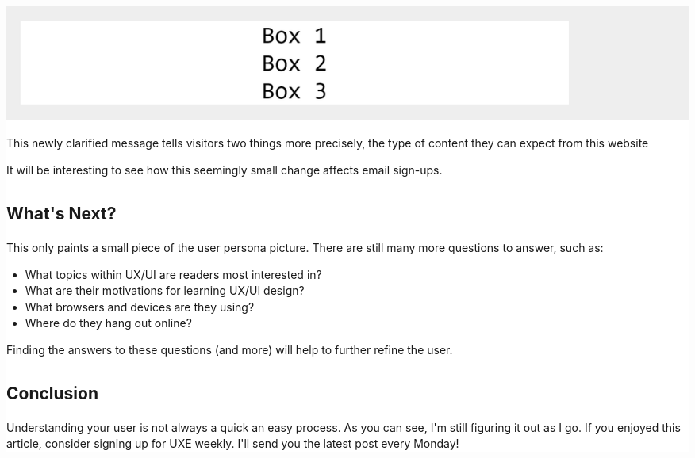 ![UX, UI, and Frontend Development Tips](images/image-10.png)

This newly clarified message tells visitors two things more precisely, the type of content they can expect from this website  
  
It will be interesting to see how this seemingly small change affects email sign-ups.

## What's Next?

This only paints a small piece of the user persona picture. There are still many more questions to answer, such as:

- What topics within UX/UI are readers most interested in?
- What are their motivations for learning UX/UI design?
- What browsers and devices are they using?
- Where do they hang out online?

Finding the answers to these questions (and more) will help to further refine the user.

## Conclusion

Understanding your user is not always a quick an easy process. As you can see, I'm still figuring it out as I go. If you enjoyed this article, consider signing up for UXE weekly. I'll send you the latest post every Monday!
